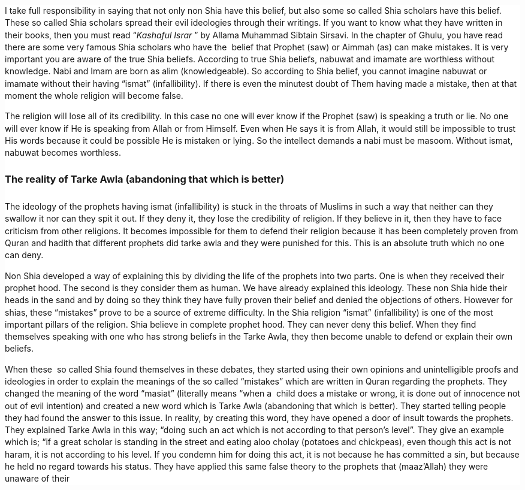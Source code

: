 I take full responsibility in saying that not only non Shia have this
belief, but also some so called Shia scholars have this belief. These so
called Shia scholars spread their evil ideologies through their
writings. If you want to know what they have written in their books,
then you must read “*Kashaful Israr* ” by Allama Muhammad Sibtain
Sirsavi. In the chapter of Ghulu, you have read there are some very
famous Shia scholars who have the  belief that Prophet (saw) or Aimmah
(as) can make mistakes. It is very important you are aware of the true
Shia beliefs. According to true Shia beliefs, nabuwat and imamate are
worthless without knowledge. Nabi and Imam are born as alim
(knowledgeable). So according to Shia belief, you cannot imagine nabuwat
or imamate without their having “ismat” (infallibility). If there is
even the minutest doubt of Them having made a mistake, then at that
moment the whole religion will become false.

The religion will lose all of its credibility. In this case no one will
ever know if the Prophet (saw) is speaking a truth or lie. No one will
ever know if He is speaking from Allah or from Himself. Even when He
says it is from Allah, it would still be impossible to trust His words
because it could be possible He is mistaken or lying. So the intellect
demands a nabi must be masoom. Without ismat, nabuwat becomes worthless.

### The reality of Tarke Awla (abandoning that which is better)

###

The ideology of the prophets having ismat (infallibility) is stuck in
the throats of Muslims in such a way that neither can they swallow it
nor can they spit it out. If they deny it, they lose the credibility of
religion. If they believe in it, then they have to face criticism from
other religions. It becomes impossible for them to defend their religion
because it has been completely proven from Quran and hadith that
different prophets did tarke awla and they were punished for this. This
is an absolute truth which no one can deny.

Non Shia developed a way of explaining this by dividing the life of the
prophets into two parts. One is when they received their prophet hood.
The second is they consider them as human. We have already explained
this ideology. These non Shia hide their heads in the sand and by doing
so they think they have fully proven their belief and denied the
objections of others. However for shias, these “mistakes” prove to be a
source of extreme difficulty. In the Shia religion “ismat”
(infallibility) is one of the most important pillars of the religion.
Shia believe in complete prophet hood. They can never deny this belief.
When they find themselves speaking with one who has strong beliefs in
the Tarke Awla, they then become unable to defend or explain their own
beliefs.

When these  so called Shia found themselves in these debates, they
started using their own opinions and unintelligible proofs and
ideologies in order to explain the meanings of the so called “mistakes”
which are written in Quran regarding the prophets. They changed the
meaning of the word “masiat” (literally means “when a  child does a
mistake or wrong, it is done out of innocence not out of evil intention)
and created a new word which is Tarke Awla (abandoning that which is
better). They started telling people they had found the answer to this
issue. In reality, by creating this word, they have opened a door of
insult towards the prophets. They explained Tarke Awla in this way;
“doing such an act which is not according to that person’s level”. They
give an example which is; “if a great scholar is standing in the street
and eating aloo cholay (potatoes and chickpeas), even though this act is
not haram, it is not according to his level. If you condemn him for
doing this act, it is not because he has committed a sin, but because he
held no regard towards his status. They have applied this same false
theory to the prophets that (maaz’Allah) they were unaware of their